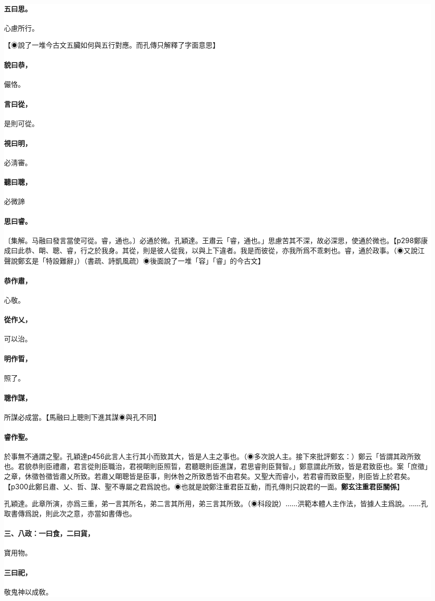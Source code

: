 #### 五曰思。

心慮所行。

【◉說了一堆今古文五臟如何與五行對應。而孔傳只解釋了字面意思】

#### 貌曰恭，

儼恪。

#### 言曰從，

是則可從。

#### 視曰明，

必淸審。

#### 聽曰聰，

必微諦

#### 思曰睿。

〔集解。马融曰發言當使可從。睿，通也。〕必通於微。孔穎達。王肅云「睿，通也。」思慮苦其不深，故必深思，使通於微也。【p298鄭康成曰此恭、朙、聰、睿，行之於我身。其從，則是彼人從我，以與上下違者。我是而彼從，亦我所爲不乖剌也。睿，通於政事。（◉又說江聲說鄭玄是「特設難辭」）（書疏、詩凱風疏）◉後面說了一堆「容」「睿」的今古文】

#### 恭作肅，

心敬。

#### 從作乂，

可以治。

#### 明作晢，

照了。

#### 聰作謀，

所謀必成當。【馬融曰上聰則下進其謀◉與孔不同】

#### 睿作聖。

於事無不通謂之聖。孔穎達p456此言人主行其小而致其大，皆是人主之事也。（◉多次說人主。接下來批評鄭玄：）鄭云「皆謂其政所致也。君貌恭則臣禮肅，君言從則臣職治，君視朙則臣照晢，君聽聰則臣進謀，君思睿則臣賢智。」鄭意謂此所致，皆是君致臣也。案「庶徵」之章，休徵咎徵皆肅乂所致。若肅乂朙聰皆是臣事，則休咎之所致悉皆不由君矣。又聖大而睿小，若君睿而致臣聖，則臣皆上於君矣。【p300此鄭㠯肅、乂、哲、謀、聖不專屬之君爲說也。◉也就是說鄭注重君臣互動，而孔傳則只說君的一面。**鄭玄注重君臣關係**】

孔穎達。此章所演，亦爲三重，弟一言其所名，弟二言其所用，弟三言其所致。（◉科段說）……洪範本體人主作法，皆據人主爲說。……孔取書傳爲說，則此次之意，亦當如書傳也。

#### 三、八政：一曰食，二曰貨，

寶用物。

#### 三曰祀，

敬鬼神以成敎。
